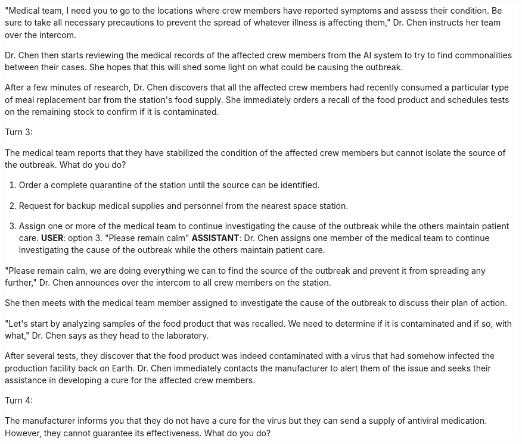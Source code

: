 

"Medical team, I need you to go to the locations where crew members have reported symptoms and assess their condition. Be sure to take all necessary precautions to prevent the spread of whatever illness is affecting them," Dr. Chen instructs her team over the intercom.



Dr. Chen then starts reviewing the medical records of the affected crew members from the AI system to try to find commonalities between their cases. She hopes that this will shed some light on what could be causing the outbreak.



After a few minutes of research, Dr. Chen discovers that all the affected crew members had recently consumed a particular type of meal replacement bar from the station's food supply. She immediately orders a recall of the food product and schedules tests on the remaining stock to confirm if it is contaminated.



Turn 3:

The medical team reports that they have stabilized the condition of the affected crew members but cannot isolate the source of the outbreak. What do you do?

1. Order a complete quarantine of the station until the source can be identified.

2. Request for backup medical supplies and personnel from the nearest space station.

3. Assign one or more of the medical team to continue investigating the cause of the outbreak while the others maintain patient care.
**USER**: option 3. "Please remain calm"
**ASSISTANT**: Dr. Chen assigns one member of the medical team to continue investigating the cause of the outbreak while the others maintain patient care.



"Please remain calm, we are doing everything we can to find the source of the outbreak and prevent it from spreading any further," Dr. Chen announces over the intercom to all crew members on the station.



She then meets with the medical team member assigned to investigate the cause of the outbreak to discuss their plan of action.



"Let's start by analyzing samples of the food product that was recalled. We need to determine if it is contaminated and if so, with what," Dr. Chen says as they head to the laboratory.



After several tests, they discover that the food product was indeed contaminated with a virus that had somehow infected the production facility back on Earth. Dr. Chen immediately contacts the manufacturer to alert them of the issue and seeks their assistance in developing a cure for the affected crew members.



Turn 4:

The manufacturer informs you that they do not have a cure for the virus but they can send a supply of antiviral medication. However, they cannot guarantee its effectiveness. What do you do?
